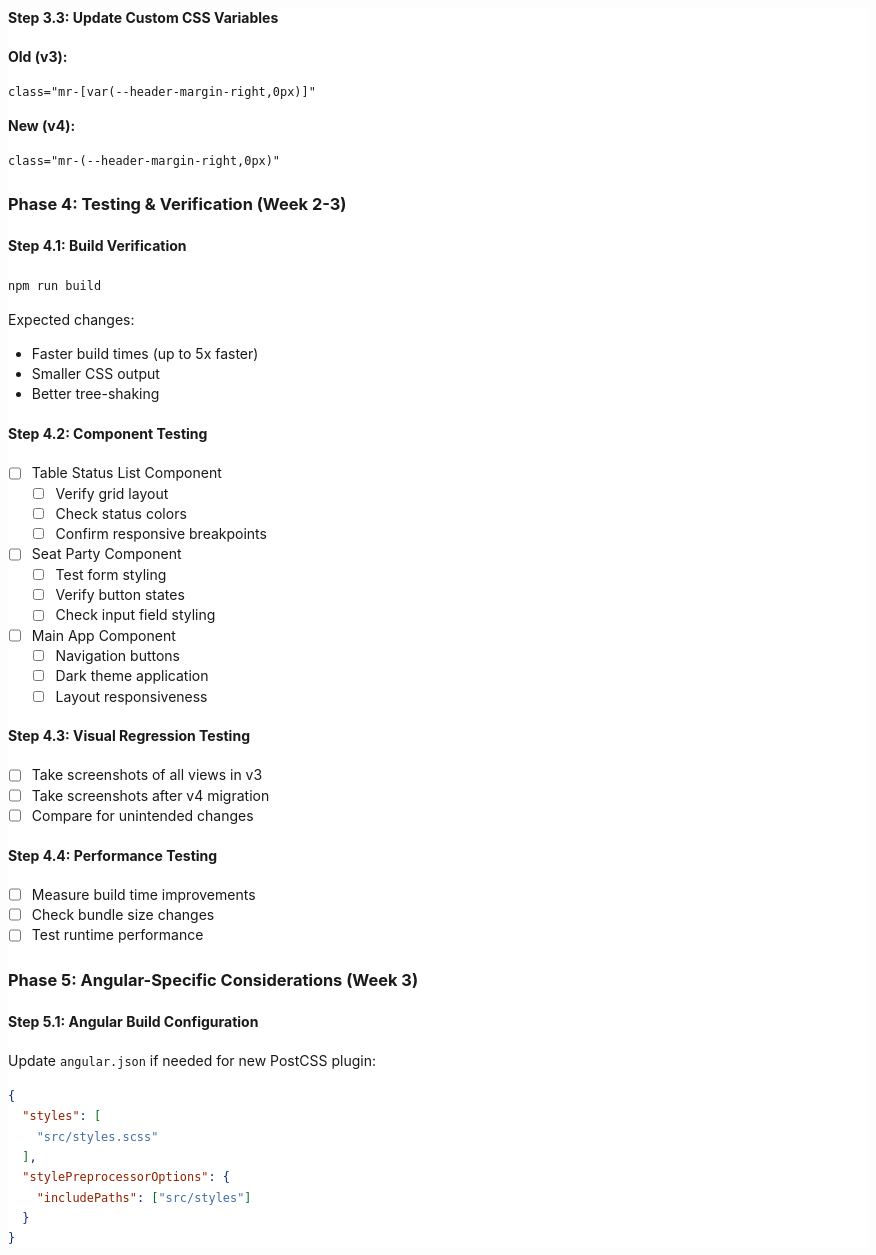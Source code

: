 #### Step 3.3: Update Custom CSS Variables
**Old (v3):**
```html
class="mr-[var(--header-margin-right,0px)]"
```

**New (v4):**
```html
class="mr-(--header-margin-right,0px)"
```

### Phase 4: Testing & Verification (Week 2-3)

#### Step 4.1: Build Verification
```bash
npm run build
```

Expected changes:
- Faster build times (up to 5x faster)
- Smaller CSS output
- Better tree-shaking

#### Step 4.2: Component Testing
- [ ] Table Status List Component
  - [ ] Verify grid layout
  - [ ] Check status colors
  - [ ] Confirm responsive breakpoints
- [ ] Seat Party Component
  - [ ] Test form styling
  - [ ] Verify button states
  - [ ] Check input field styling
- [ ] Main App Component
  - [ ] Navigation buttons
  - [ ] Dark theme application
  - [ ] Layout responsiveness

#### Step 4.3: Visual Regression Testing
- [ ] Take screenshots of all views in v3
- [ ] Take screenshots after v4 migration
- [ ] Compare for unintended changes

#### Step 4.4: Performance Testing
- [ ] Measure build time improvements
- [ ] Check bundle size changes
- [ ] Test runtime performance

### Phase 5: Angular-Specific Considerations (Week 3)

#### Step 5.1: Angular Build Configuration
Update `angular.json` if needed for new PostCSS plugin:
```json
{
  "styles": [
    "src/styles.scss"
  ],
  "stylePreprocessorOptions": {
    "includePaths": ["src/styles"]
  }
}
```
